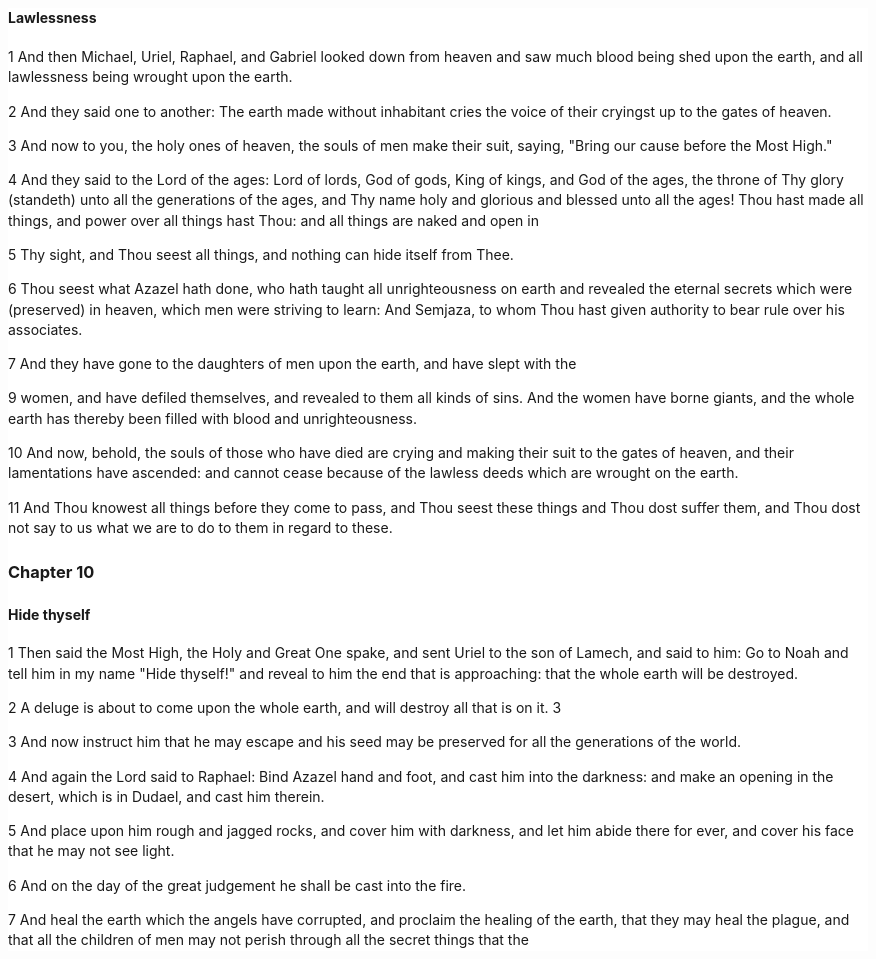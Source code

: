 #### Lawlessness

1 And then Michael, Uriel, Raphael, and Gabriel looked down from heaven and saw much blood being shed upon the earth, and all lawlessness being wrought upon the earth.

2 And they said one to another: The earth made without inhabitant cries the voice of their cryingst up to the gates of heaven.

3 And now to you, the holy ones of heaven, the souls of men make their suit, saying, "Bring our cause before the Most High."

4 And they said to the Lord of the ages: Lord of lords, God of gods, King of kings, and God of the ages, the throne of Thy glory (standeth) unto all the generations of the ages, and Thy name holy and glorious and blessed unto all the ages! Thou hast made all things, and power over all things hast Thou: and all things are naked and open in

5 Thy sight, and Thou seest all things, and nothing can hide itself from Thee.

6 Thou seest what Azazel hath done, who hath taught all unrighteousness on earth and revealed the eternal secrets which were (preserved) in heaven, which men were striving to learn: And Semjaza, to whom Thou hast given authority to bear rule over his associates.

7 And they have gone to the daughters of men upon the earth, and have slept with the

9 women, and have defiled themselves, and revealed to them all kinds of sins. And the women have borne giants, and the whole earth has thereby been filled with blood and unrighteousness.

10 And now, behold, the souls of those who have died are crying and making their suit to the gates of heaven, and their lamentations have ascended: and cannot cease because of the lawless deeds which are wrought on the earth.

11 And Thou knowest all things before they come to pass, and Thou seest these things and Thou dost suffer them, and Thou dost not say to us what we are to do to them in regard to these.

### Chapter 10

#### Hide thyself

1 Then said the Most High, the Holy and Great One spake, and sent Uriel to the son of Lamech, and said to him: Go to Noah and tell him in my name "Hide thyself!" and reveal to him the end that is approaching: that the whole earth will be destroyed.

2 A deluge is about to come upon the whole earth, and will destroy all that is on it. 3

3 And now instruct him that he may escape and his seed may be preserved for all the generations of the world.

4 And again the Lord said to Raphael: Bind Azazel hand and foot, and cast him into the darkness: and make an opening in the desert, which is in Dudael, and cast him therein.

5 And place upon him rough and jagged rocks, and cover him with darkness, and let him abide there for ever, and cover his face that he may not see light.

6 And on the day of the great judgement he shall be cast into the fire.

7 And heal the earth which the angels have corrupted, and proclaim the healing of the earth, that they may heal the plague, and that all the children of men may not perish through all the secret things that the
